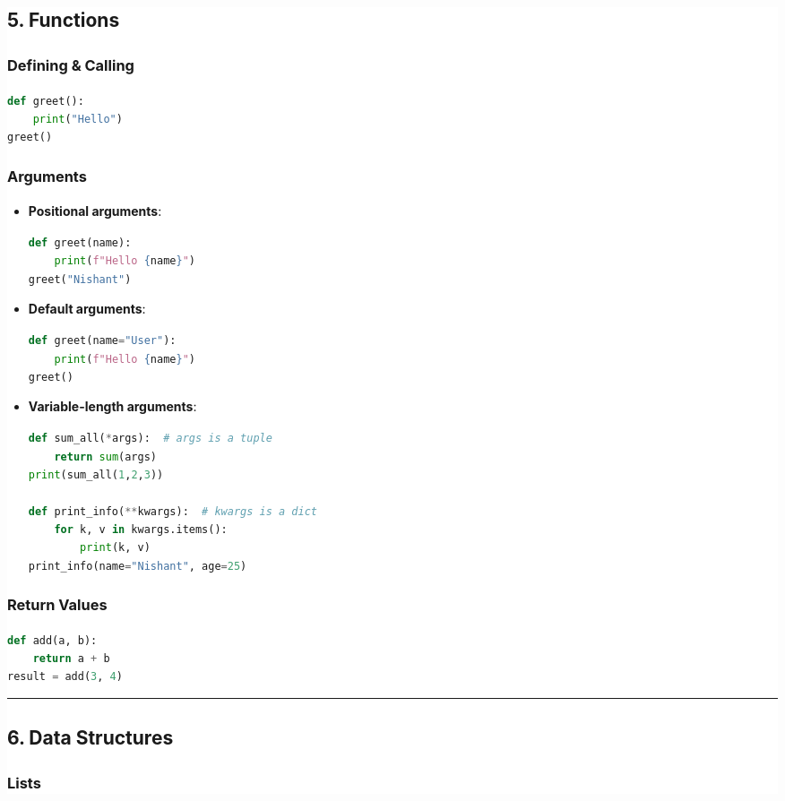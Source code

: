 
## **5. Functions**

### **Defining & Calling**

```python
def greet():
    print("Hello")
greet()
```

### **Arguments**

* **Positional arguments**:

  ```python
  def greet(name):
      print(f"Hello {name}")
  greet("Nishant")
  ```
* **Default arguments**:

  ```python
  def greet(name="User"):
      print(f"Hello {name}")
  greet()
  ```
* **Variable-length arguments**:

  ```python
  def sum_all(*args):  # args is a tuple
      return sum(args)
  print(sum_all(1,2,3))

  def print_info(**kwargs):  # kwargs is a dict
      for k, v in kwargs.items():
          print(k, v)
  print_info(name="Nishant", age=25)
  ```

### **Return Values**

```python
def add(a, b):
    return a + b
result = add(3, 4)
```

---

## **6. Data Structures**

### **Lists**
